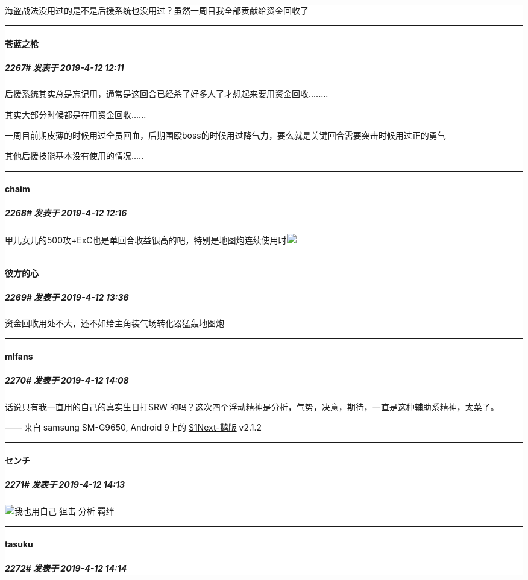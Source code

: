 
海盗战法没用过的是不是后援系统也没用过？虽然一周目我全部贡献给资金回收了


-----

####  苍蓝之枪  
##### 2267#       发表于 2019-4-12 12:11


后援系统其实总是忘记用，通常是这回合已经杀了好多人了才想起来要用资金回收........

其实大部分时候都是在用资金回收......

一周目前期皮薄的时候用过全员回血，后期围殴boss的时候用过降气力，要么就是关键回合需要突击时候用过正的勇气

其他后援技能基本没有使用的情况.....


-----

####  chaim  
##### 2268#       发表于 2019-4-12 12:16


甲儿女儿的500攻+ExC也是单回合收益很高的吧，特别是地图炮连续使用时<img src="https://static.saraba1st.com/image/smiley/face2017/068.png" referrerpolicy="no-referrer">


-----

####  彼方的心  
##### 2269#       发表于 2019-4-12 13:36


资金回收用处不大，还不如给主角装气场转化器猛轰地图炮


-----

####  mlfans  
##### 2270#       发表于 2019-4-12 14:08


话说只有我一直用的自己的真实生日打SRW 的吗？这次四个浮动精神是分析，气势，决意，期待，一直是这种辅助系精神，太菜了。

—— 来自 samsung SM-G9650, Android 9上的 [S1Next-鹅版](https://github.com/ykrank/S1-Next/releases) v2.1.2


-----

####  センチ  
##### 2271#       发表于 2019-4-12 14:13


<img src="https://static.saraba1st.com/image/smiley/face2017/037.png" referrerpolicy="no-referrer">我也用自己 狙击 分析 羁绊 


-----

####  tasuku  
##### 2272#       发表于 2019-4-12 14:14
